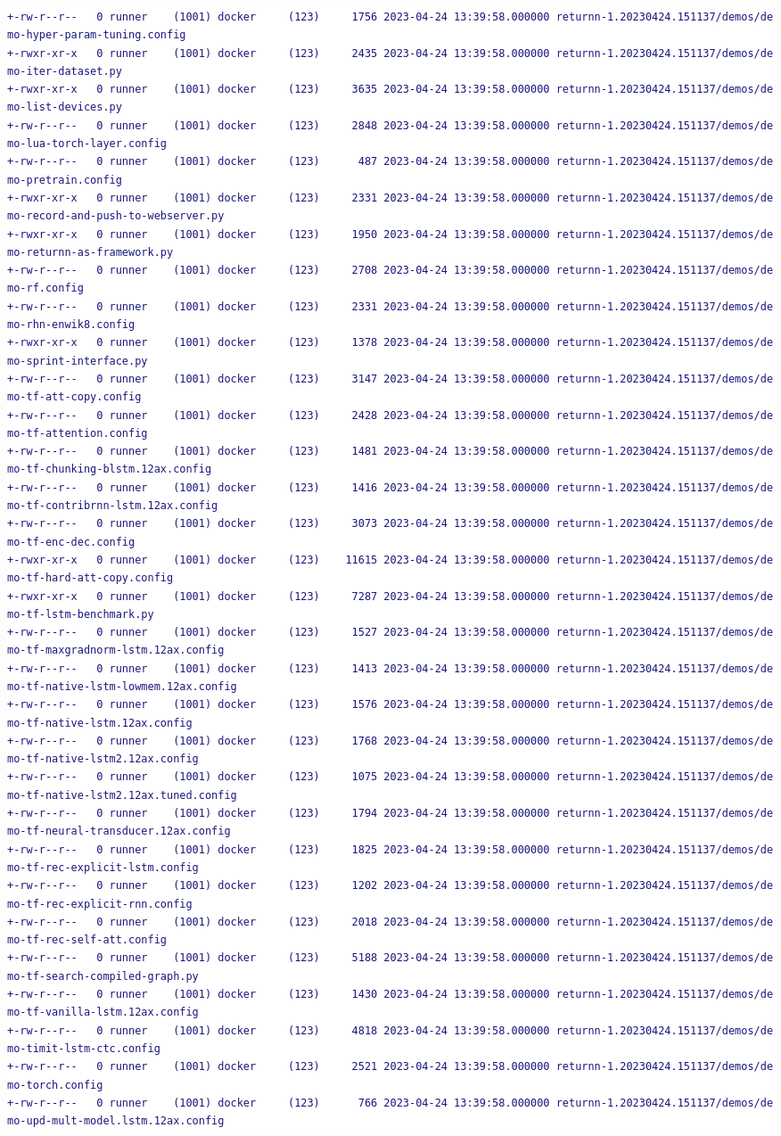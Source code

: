 ```diff
+-rw-r--r--   0 runner    (1001) docker     (123)     1756 2023-04-24 13:39:58.000000 returnn-1.20230424.151137/demos/demo-hyper-param-tuning.config
+-rwxr-xr-x   0 runner    (1001) docker     (123)     2435 2023-04-24 13:39:58.000000 returnn-1.20230424.151137/demos/demo-iter-dataset.py
+-rwxr-xr-x   0 runner    (1001) docker     (123)     3635 2023-04-24 13:39:58.000000 returnn-1.20230424.151137/demos/demo-list-devices.py
+-rw-r--r--   0 runner    (1001) docker     (123)     2848 2023-04-24 13:39:58.000000 returnn-1.20230424.151137/demos/demo-lua-torch-layer.config
+-rw-r--r--   0 runner    (1001) docker     (123)      487 2023-04-24 13:39:58.000000 returnn-1.20230424.151137/demos/demo-pretrain.config
+-rwxr-xr-x   0 runner    (1001) docker     (123)     2331 2023-04-24 13:39:58.000000 returnn-1.20230424.151137/demos/demo-record-and-push-to-webserver.py
+-rwxr-xr-x   0 runner    (1001) docker     (123)     1950 2023-04-24 13:39:58.000000 returnn-1.20230424.151137/demos/demo-returnn-as-framework.py
+-rw-r--r--   0 runner    (1001) docker     (123)     2708 2023-04-24 13:39:58.000000 returnn-1.20230424.151137/demos/demo-rf.config
+-rw-r--r--   0 runner    (1001) docker     (123)     2331 2023-04-24 13:39:58.000000 returnn-1.20230424.151137/demos/demo-rhn-enwik8.config
+-rwxr-xr-x   0 runner    (1001) docker     (123)     1378 2023-04-24 13:39:58.000000 returnn-1.20230424.151137/demos/demo-sprint-interface.py
+-rw-r--r--   0 runner    (1001) docker     (123)     3147 2023-04-24 13:39:58.000000 returnn-1.20230424.151137/demos/demo-tf-att-copy.config
+-rw-r--r--   0 runner    (1001) docker     (123)     2428 2023-04-24 13:39:58.000000 returnn-1.20230424.151137/demos/demo-tf-attention.config
+-rw-r--r--   0 runner    (1001) docker     (123)     1481 2023-04-24 13:39:58.000000 returnn-1.20230424.151137/demos/demo-tf-chunking-blstm.12ax.config
+-rw-r--r--   0 runner    (1001) docker     (123)     1416 2023-04-24 13:39:58.000000 returnn-1.20230424.151137/demos/demo-tf-contribrnn-lstm.12ax.config
+-rw-r--r--   0 runner    (1001) docker     (123)     3073 2023-04-24 13:39:58.000000 returnn-1.20230424.151137/demos/demo-tf-enc-dec.config
+-rwxr-xr-x   0 runner    (1001) docker     (123)    11615 2023-04-24 13:39:58.000000 returnn-1.20230424.151137/demos/demo-tf-hard-att-copy.config
+-rwxr-xr-x   0 runner    (1001) docker     (123)     7287 2023-04-24 13:39:58.000000 returnn-1.20230424.151137/demos/demo-tf-lstm-benchmark.py
+-rw-r--r--   0 runner    (1001) docker     (123)     1527 2023-04-24 13:39:58.000000 returnn-1.20230424.151137/demos/demo-tf-maxgradnorm-lstm.12ax.config
+-rw-r--r--   0 runner    (1001) docker     (123)     1413 2023-04-24 13:39:58.000000 returnn-1.20230424.151137/demos/demo-tf-native-lstm-lowmem.12ax.config
+-rw-r--r--   0 runner    (1001) docker     (123)     1576 2023-04-24 13:39:58.000000 returnn-1.20230424.151137/demos/demo-tf-native-lstm.12ax.config
+-rw-r--r--   0 runner    (1001) docker     (123)     1768 2023-04-24 13:39:58.000000 returnn-1.20230424.151137/demos/demo-tf-native-lstm2.12ax.config
+-rw-r--r--   0 runner    (1001) docker     (123)     1075 2023-04-24 13:39:58.000000 returnn-1.20230424.151137/demos/demo-tf-native-lstm2.12ax.tuned.config
+-rw-r--r--   0 runner    (1001) docker     (123)     1794 2023-04-24 13:39:58.000000 returnn-1.20230424.151137/demos/demo-tf-neural-transducer.12ax.config
+-rw-r--r--   0 runner    (1001) docker     (123)     1825 2023-04-24 13:39:58.000000 returnn-1.20230424.151137/demos/demo-tf-rec-explicit-lstm.config
+-rw-r--r--   0 runner    (1001) docker     (123)     1202 2023-04-24 13:39:58.000000 returnn-1.20230424.151137/demos/demo-tf-rec-explicit-rnn.config
+-rw-r--r--   0 runner    (1001) docker     (123)     2018 2023-04-24 13:39:58.000000 returnn-1.20230424.151137/demos/demo-tf-rec-self-att.config
+-rw-r--r--   0 runner    (1001) docker     (123)     5188 2023-04-24 13:39:58.000000 returnn-1.20230424.151137/demos/demo-tf-search-compiled-graph.py
+-rw-r--r--   0 runner    (1001) docker     (123)     1430 2023-04-24 13:39:58.000000 returnn-1.20230424.151137/demos/demo-tf-vanilla-lstm.12ax.config
+-rw-r--r--   0 runner    (1001) docker     (123)     4818 2023-04-24 13:39:58.000000 returnn-1.20230424.151137/demos/demo-timit-lstm-ctc.config
+-rw-r--r--   0 runner    (1001) docker     (123)     2521 2023-04-24 13:39:58.000000 returnn-1.20230424.151137/demos/demo-torch.config
+-rw-r--r--   0 runner    (1001) docker     (123)      766 2023-04-24 13:39:58.000000 returnn-1.20230424.151137/demos/demo-upd-mult-model.lstm.12ax.config
```